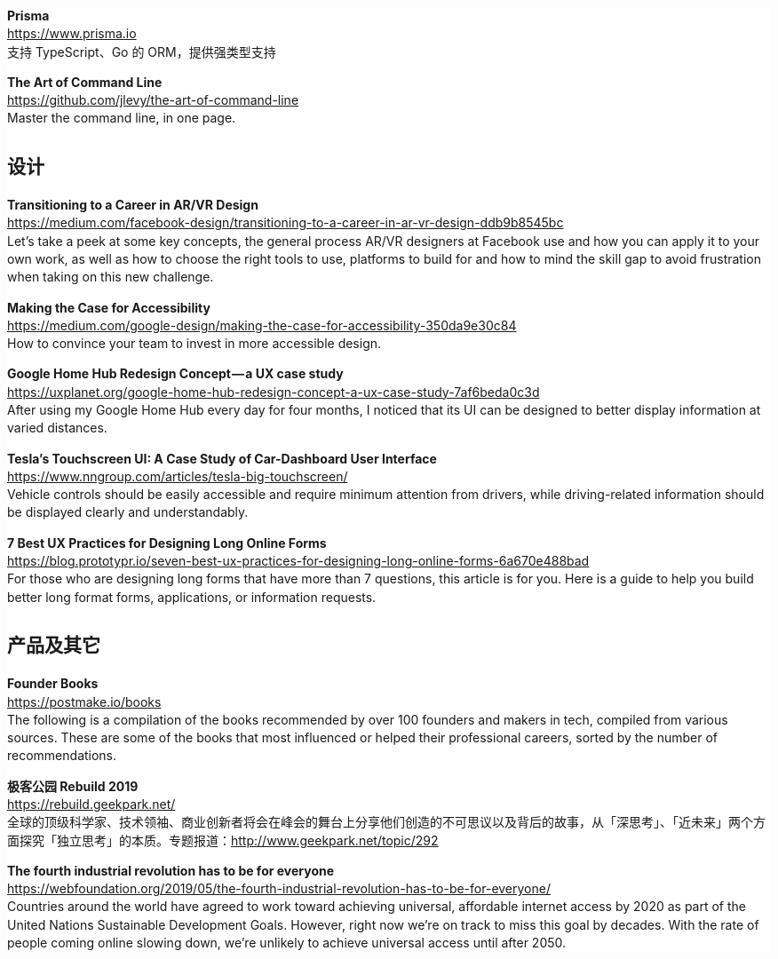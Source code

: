 **Prisma**  
https://www.prisma.io    
支持 TypeScript、Go 的 ORM，提供强类型支持

**The Art of Command Line**  
https://github.com/jlevy/the-art-of-command-line  
Master the command line, in one page.

## 设计

**Transitioning to a Career in AR/VR Design**  
https://medium.com/facebook-design/transitioning-to-a-career-in-ar-vr-design-ddb9b8545bc  
Let’s take a peek at some key concepts, the general process AR/VR designers at Facebook use and how you can apply it to your own work, as well as how to choose the right tools to use, platforms to build for and how to mind the skill gap to avoid frustration when taking on this new challenge.

**Making the Case for Accessibility**  
https://medium.com/google-design/making-the-case-for-accessibility-350da9e30c84  
How to convince your team to invest in more accessible design.

**Google Home Hub Redesign Concept — a UX case study**  
https://uxplanet.org/google-home-hub-redesign-concept-a-ux-case-study-7af6beda0c3d  
After using my Google Home Hub every day for four months, I noticed that its UI can be designed to better display information at varied distances.

**Tesla’s Touchscreen UI: A Case Study of Car-Dashboard User Interface**  
https://www.nngroup.com/articles/tesla-big-touchscreen/  
Vehicle controls should be easily accessible and require minimum attention from drivers, while driving-related information should be displayed clearly and understandably.

**7 Best UX Practices for Designing Long Online Forms**  
https://blog.prototypr.io/seven-best-ux-practices-for-designing-long-online-forms-6a670e488bad  
For those who are designing long forms that have more than 7 questions, this article is for you. Here is a guide to help you build better long format forms, applications, or information requests.

## 产品及其它

**Founder Books**  
https://postmake.io/books  
The following is a compilation of the books recommended by over 100 founders and makers in tech, compiled from various sources. These are some of the books that most influenced or helped their professional careers, sorted by the number of recommendations.

**极客公园 Rebuild 2019**  
https://rebuild.geekpark.net/  
全球的顶级科学家、技术领袖、商业创新者将会在峰会的舞台上分享他们创造的不可思议以及背后的故事，从「深思考」、「近未来」两个方面探究「独立思考」的本质。专题报道：http://www.geekpark.net/topic/292  

**The fourth industrial revolution has to be for everyone**  
https://webfoundation.org/2019/05/the-fourth-industrial-revolution-has-to-be-for-everyone/  
Countries around the world have agreed to work toward achieving universal, affordable internet access by 2020 as part of the United Nations Sustainable Development Goals. However, right now we’re on track to miss this goal by decades. With the rate of people coming online slowing down, we’re unlikely to achieve universal access until after 2050.
